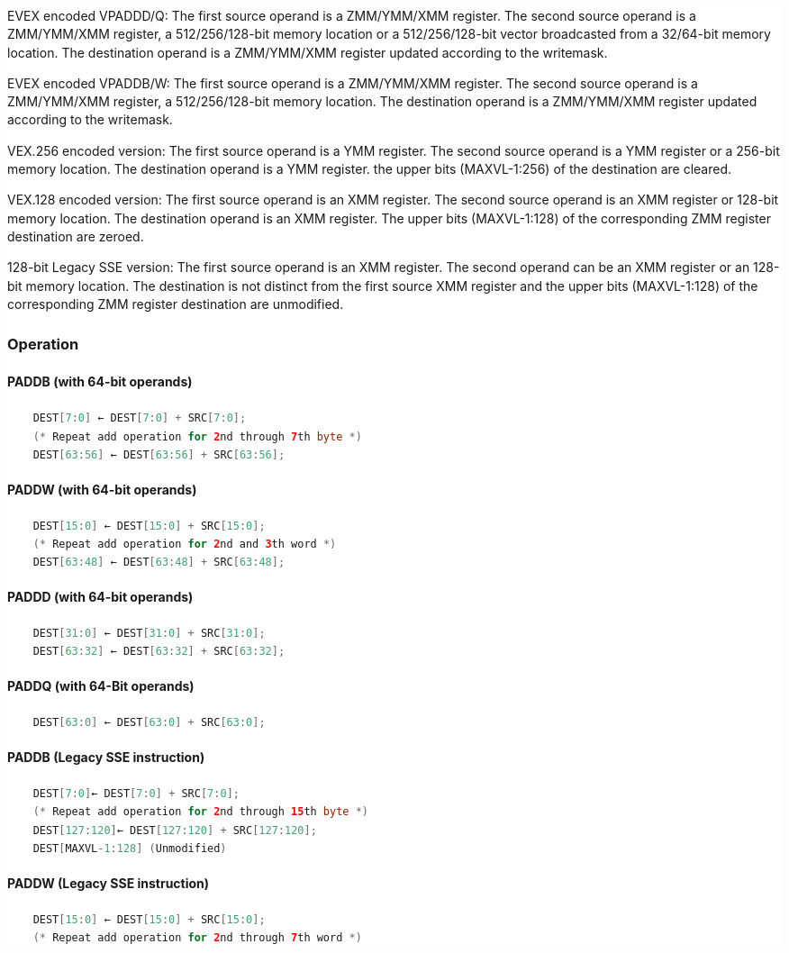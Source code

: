EVEX encoded VPADDD/Q: The first source operand is a ZMM/YMM/XMM register. The second source operand is a
ZMM/YMM/XMM register, a 512/256/128-bit memory location or a 512/256/128-bit vector broadcasted from a
32/64-bit memory location. The destination operand is a ZMM/YMM/XMM register updated according to the
writemask.

EVEX encoded VPADDB/W: The first source operand is a ZMM/YMM/XMM register. The second source operand is a
ZMM/YMM/XMM register, a 512/256/128-bit memory location. The destination operand is a ZMM/YMM/XMM
register updated according to the writemask.

VEX.256 encoded version: The first source operand is a YMM register. The second source operand is a YMM register
or a 256-bit memory location. The destination operand is a YMM register. the upper bits (MAXVL-1:256) of the
destination are cleared.

VEX.128 encoded version: The first source operand is an XMM register. The second source operand is an XMM
register or 128-bit memory location. The destination operand is an XMM register. The upper bits (MAXVL-1:128) of
the corresponding ZMM register destination are zeroed.

128-bit Legacy SSE version: The first source operand is an XMM register. The second operand can be an XMM
register or an 128-bit memory location. The destination is not distinct from the first source XMM register and the
upper bits (MAXVL-1:128) of the corresponding ZMM register destination are unmodified.

### Operation


#### PADDB (with 64-bit operands)
```java
    DEST[7:0] ← DEST[7:0] + SRC[7:0]; 
    (* Repeat add operation for 2nd through 7th byte *)
    DEST[63:56] ← DEST[63:56] + SRC[63:56];
```
#### PADDW (with 64-bit operands)
```java
    DEST[15:0] ← DEST[15:0] + SRC[15:0];
    (* Repeat add operation for 2nd and 3th word *)
    DEST[63:48] ← DEST[63:48] + SRC[63:48];
```
#### PADDD (with 64-bit operands)
```java
    DEST[31:0] ← DEST[31:0] + SRC[31:0];
    DEST[63:32] ← DEST[63:32] + SRC[63:32];
```
#### PADDQ (with 64-Bit operands)
```java
    DEST[63:0] ← DEST[63:0] + SRC[63:0];
```
#### PADDB (Legacy SSE instruction)
```java
    DEST[7:0]← DEST[7:0] + SRC[7:0]; 
    (* Repeat add operation for 2nd through 15th byte *)
    DEST[127:120]← DEST[127:120] + SRC[127:120];
    DEST[MAXVL-1:128] (Unmodified)
```
#### PADDW (Legacy SSE instruction)
```java
    DEST[15:0] ← DEST[15:0] + SRC[15:0];
    (* Repeat add operation for 2nd through 7th word *)
```